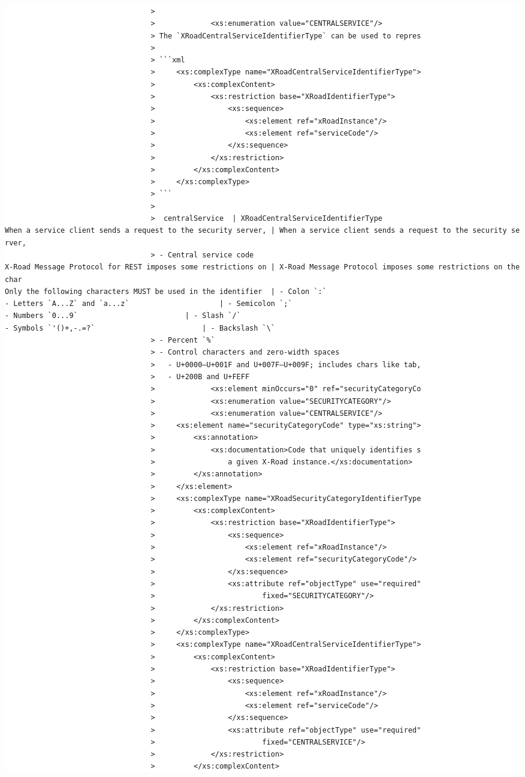```							      <
							      >
							      >	            <xs:enumeration value="CENTRALSERVICE"/>
							      >	The `XRoadCentralServiceIdentifierType` can be used to repres
							      >
							      >	```xml
							      >	    <xs:complexType name="XRoadCentralServiceIdentifierType">
							      >	        <xs:complexContent>
							      >	            <xs:restriction base="XRoadIdentifierType">
							      >	                <xs:sequence>
							      >	                    <xs:element ref="xRoadInstance"/>
							      >	                    <xs:element ref="serviceCode"/>
							      >	                </xs:sequence>
							      >	            </xs:restriction>
							      >	        </xs:complexContent>
							      >	    </xs:complexType>
							      >	```
							      >
							      >	 centralService  | XRoadCentralServiceIdentifierType         
When a service client sends a request to the security server, |	When a service client sends a request to the security server,
							      >	- Central service code
X-Road Message Protocol for REST imposes some restrictions on |	X-Road Message Protocol imposes some restrictions on the char
Only the following characters MUST be used in the identifier  |	- Colon `:`
- Letters `A...Z` and `a...z`				      |	- Semicolon `;`
- Numbers `0...9`					      |	- Slash `/`
- Symbols `'()+,-.=?`					      |	- Backslash `\`
							      >	- Percent `%`
							      >	- Control characters and zero-width spaces
							      >	  - U+0000—U+001F and U+007F—U+009F; includes chars like tab,
							      >	  - U+200B and U+FEFF
							      >	            <xs:element minOccurs="0" ref="securityCategoryCo
							      >	            <xs:enumeration value="SECURITYCATEGORY"/>
							      >	            <xs:enumeration value="CENTRALSERVICE"/>
							      >	    <xs:element name="securityCategoryCode" type="xs:string">
							      >	        <xs:annotation>
							      >	            <xs:documentation>Code that uniquely identifies s
							      >	                a given X-Road instance.</xs:documentation>
							      >	        </xs:annotation>
							      >	    </xs:element>
							      >	    <xs:complexType name="XRoadSecurityCategoryIdentifierType
							      >	        <xs:complexContent>
							      >	            <xs:restriction base="XRoadIdentifierType">
							      >	                <xs:sequence>
							      >	                    <xs:element ref="xRoadInstance"/>
							      >	                    <xs:element ref="securityCategoryCode"/>
							      >	                </xs:sequence>
							      >	                <xs:attribute ref="objectType" use="required"
							      >	                        fixed="SECURITYCATEGORY"/>
							      >	            </xs:restriction>
							      >	        </xs:complexContent>
							      >	    </xs:complexType>
							      >	    <xs:complexType name="XRoadCentralServiceIdentifierType">
							      >	        <xs:complexContent>
							      >	            <xs:restriction base="XRoadIdentifierType">
							      >	                <xs:sequence>
							      >	                    <xs:element ref="xRoadInstance"/>
							      >	                    <xs:element ref="serviceCode"/>
							      >	                </xs:sequence>
							      >	                <xs:attribute ref="objectType" use="required"
							      >	                        fixed="CENTRALSERVICE"/>
							      >	            </xs:restriction>
							      >	        </xs:complexContent>
```